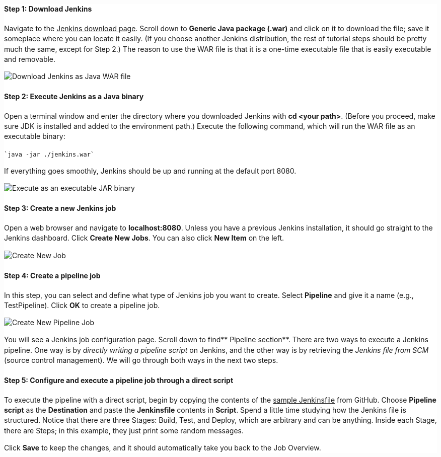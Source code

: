 #### Step 1: Download Jenkins

Navigate to the [Jenkins download page][7]. Scroll down to **Generic Java package (.war)** and click on it to download the file; save it someplace where you can locate it easily. (If you choose another Jenkins distribution, the rest of tutorial steps should be pretty much the same, except for Step 2.) The reason to use the WAR file is that it is a one-time executable file that is easily executable and removable.

![Download Jenkins as Java WAR file][8]

#### Step 2: Execute Jenkins as a Java binary

Open a terminal window and enter the directory where you downloaded Jenkins with **cd &lt;your path&gt;**. (Before you proceed, make sure JDK is installed and added to the environment path.) Execute the following command, which will run the WAR file as an executable binary:


```
`java -jar ./jenkins.war`
```

If everything goes smoothly, Jenkins should be up and running at the default port 8080.

![Execute as an executable JAR binary][9]

#### Step 3: Create a new Jenkins job

Open a web browser and navigate to **localhost:8080**. Unless you have a previous Jenkins installation, it should go straight to the Jenkins dashboard. Click **Create New Jobs**. You can also click **New Item** on the left.

![Create New Job][10]

#### Step 4: Create a pipeline job

In this step, you can select and define what type of Jenkins job you want to create. Select **Pipeline** and give it a name (e.g., TestPipeline). Click **OK** to create a pipeline job.

![Create New Pipeline Job][11]

You will see a Jenkins job configuration page. Scroll down to find** Pipeline section**. There are two ways to execute a Jenkins pipeline. One way is by _directly writing a pipeline script_ on Jenkins, and the other way is by retrieving the _Jenkins file from SCM_ (source control management). We will go through both ways in the next two steps.

#### Step 5: Configure and execute a pipeline job through a direct script

To execute the pipeline with a direct script, begin by copying the contents of the [sample Jenkinsfile][6] from GitHub. Choose **Pipeline script** as the **Destination** and paste the **Jenkinsfile** contents in **Script**. Spend a little time studying how the Jenkins file is structured. Notice that there are three Stages: Build, Test, and Deploy, which are arbitrary and can be anything. Inside each Stage, there are Steps; in this example, they just print some random messages.

Click **Save** to keep the changes, and it should automatically take you back to the Job Overview.


[#]: collector: (lujun9972)
[#]: translator: (wxy)
[#]: reviewer: ( )
[#]: publisher: ( )
[#]: url: ( )
[#]: subject: (Building CI/CD pipelines with Jenkins)
[#]: via: (https://opensource.com/article/19/9/intro-building-cicd-pipelines-jenkins)
[#]: author: (Bryant Son https://opensource.com/users/brson)
[a]: https://opensource.com/users/brson
[b]: https://github.com/lujun9972
[1]: https://opensource.com/sites/default/files/styles/image-full-size/public/lead-images/pipe-pipeline-grid.png?itok=kkpzKxKg (pipelines)
[2]: https://opensource.com/article/19/4/devops-pipeline
[3]: https://jenkins.io/
[4]: https://opensource.com/sites/default/files/uploads/diagrampipeline.jpg (Pipeline example)
[5]: https://opensource.com/sites/default/files/uploads/0_endresultpreview_0.jpg (Final Result)
[6]: https://github.com/bryantson/CICDPractice
[7]: https://jenkins.io/download/
[8]: https://opensource.com/sites/default/files/uploads/2_downloadwar.jpg (Download Jenkins as Java WAR file)
[9]: https://opensource.com/sites/default/files/uploads/3_runasjar.jpg (Execute as an executable JAR binary)
[10]: https://opensource.com/sites/default/files/uploads/4_createnewjob.jpg (Create New Job)
[11]: https://opensource.com/sites/default/files/uploads/5_createpipeline.jpg (Create New Pipeline Job)
[12]: https://opensource.com/sites/default/files/uploads/6_runaspipelinescript.jpg (Configure to Run as Jenkins Script)
[13]: https://opensource.com/sites/default/files/uploads/7_buildnow4script.jpg (Click Build Now and See Result)
[14]: https://opensource.com/sites/default/files/uploads/8_seeresult4script.jpg (Visit sample GitHub with Jenkins get clone link)
[15]: https://opensource.com/sites/default/files/uploads/9_checkoutfromgithub.jpg (Checkout from GitHub)
[16]: https://opensource.com/sites/default/files/uploads/10_runsasgit.jpg (Change to Pipeline script from SCM)
[17]: https://opensource.com/sites/default/files/uploads/11_seeresultfromgit.jpg (Build again and verify)
[18]: https://opensource.com/sites/default/files/uploads/12_verifycheckout.jpg (Verify Checkout Procedure)
[19]: https://opensource.com/sites/default/files/uploads/13_managingjenkins.jpg (Manage Jenkins)
[20]: https://opensource.com/sites/default/files/uploads/14_globaltoolsconfiguration.jpg (Global Tools Configuration)
[21]: https://opensource.com/sites/default/files/uploads/15_variousoptions4plugin.jpg (See Various Options for Plugin)
[22]: https://opensource.com/article/18/11/getting-started-jenkins-x
[23]: https://opensource.com/article/18/4/install-OpenStack-cloud-Jenkins
[24]: https://opensource.com/article/18/4/running-jenkins-builds-containers
[25]: https://opensource.com/article/18/4/jenkins-pipelines-with-cucumber
[26]: https://opensource.com/life/16/7/running-jmeter-jenkins-continuous-delivery-101
[27]: https://opensource.com/business/15/5/interview-maish-saidel-keesing-cisco
[28]: https://opensource.com/article/19/3/tools-fault-tolerant-system
[29]: https://opensource.com/article/19/7/understanding-software-design-patterns